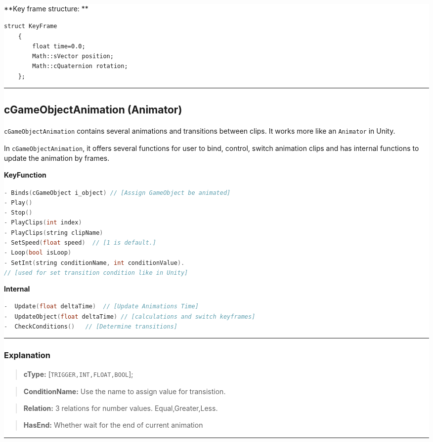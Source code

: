 **Key frame structure: **

```
struct KeyFrame
	{
		float time=0.0;
		Math::sVector position;
		Math::cQuaternion rotation;
	};
```


***

## cGameObjectAnimation  (Animator)

`cGameObjectAnimation` contains several animations and transitions between clips. It works more like an `Animator` in Unity.

In `cGameObjectAnimation`, it offers several functions for user to bind, control, switch animation clips and has internal functions to update the animation by frames.

**KeyFunction**

```C++
- Binds(cGameObject i_object) // [Assign GameObject be animated]
- Play()
- Stop()
- PlayClips(int index)
- PlayClips(string clipName)
- SetSpeed(float speed)  // [1 is default.]
- Loop(bool isLoop)
- SetInt(string conditionName, int conditionValue). 
// [used for set transition condition like in Unity]
```
**Internal**
```C++
-  Update(float deltaTime)  // [Update Animations Time]
-  UpdateObject(float deltaTime) // [calculations and switch keyframes]
-  CheckConditions()   // [Determine transitions]
```
***





### Explanation

> **cType:** [`TRIGGER,INT,FLOAT,BOOL`]; 

> **ConditionName:** Use the name to assign value for transistion.

> **Relation:** 3 relations for number values. Equal,Greater,Less.

> **HasEnd:** Whether wait for the end of current animation

***

